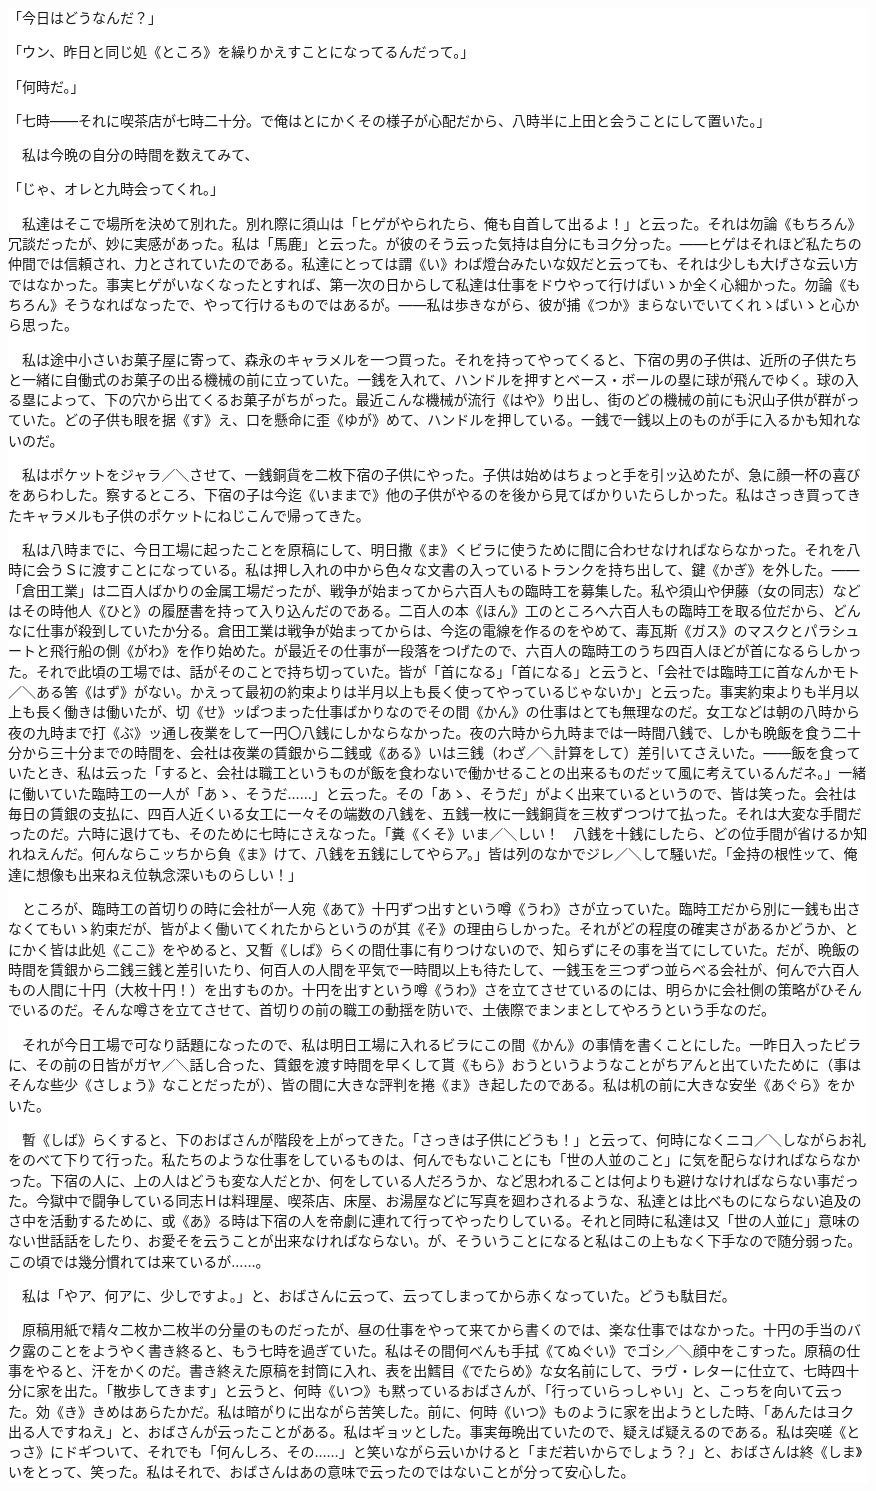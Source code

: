 「今日はどうなんだ？」

「ウン、昨日と同じ処《ところ》を繰りかえすことになってるんだって。」

「何時だ。」

「七時――それに喫茶店が七時二十分。で俺はとにかくその様子が心配だから、八時半に上田と会うことにして置いた。」

　私は今晩の自分の時間を数えてみて、

「じゃ、オレと九時会ってくれ。」

　私達はそこで場所を決めて別れた。別れ際に須山は「ヒゲがやられたら、俺も自首して出るよ！」と云った。それは勿論《もちろん》冗談だったが、妙に実感があった。私は「馬鹿」と云った。が彼のそう云った気持は自分にもヨク分った。――ヒゲはそれほど私たちの仲間では信頼され、力とされていたのである。私達にとっては謂《い》わば燈台みたいな奴だと云っても、それは少しも大げさな云い方ではなかった。事実ヒゲがいなくなったとすれば、第一次の日からして私達は仕事をドウやって行けばいゝか全く心細かった。勿論《もちろん》そうなればなったで、やって行けるものではあるが。――私は歩きながら、彼が捕《つか》まらないでいてくれゝばいゝと心から思った。



　私は途中小さいお菓子屋に寄って、森永のキャラメルを一つ買った。それを持ってやってくると、下宿の男の子供は、近所の子供たちと一緒に自働式のお菓子の出る機械の前に立っていた。一銭を入れて、ハンドルを押すとベース・ボールの塁に球が飛んでゆく。球の入る塁によって、下の穴から出てくるお菓子がちがった。最近こんな機械が流行《はや》り出し、街のどの機械の前にも沢山子供が群がっていた。どの子供も眼を据《す》え、口を懸命に歪《ゆが》めて、ハンドルを押している。一銭で一銭以上のものが手に入るかも知れないのだ。

　私はポケットをジャラ／＼させて、一銭銅貨を二枚下宿の子供にやった。子供は始めはちょっと手を引ッ込めたが、急に顔一杯の喜びをあらわした。察するところ、下宿の子は今迄《いままで》他の子供がやるのを後から見てばかりいたらしかった。私はさっき買ってきたキャラメルも子供のポケットにねじこんで帰ってきた。

　私は八時までに、今日工場に起ったことを原稿にして、明日撒《ま》くビラに使うために間に合わせなければならなかった。それを八時に会うＳに渡すことになっている。私は押し入れの中から色々な文書の入っているトランクを持ち出して、鍵《かぎ》を外した。――「倉田工業」は二百人ばかりの金属工場だったが、戦争が始まってから六百人もの臨時工を募集した。私や須山や伊藤（女の同志）などはその時他人《ひと》の履歴書を持って入り込んだのである。二百人の本《ほん》工のところへ六百人もの臨時工を取る位だから、どんなに仕事が殺到していたか分る。倉田工業は戦争が始まってからは、今迄の電線を作るのをやめて、毒瓦斯《ガス》のマスクとパラシュートと飛行船の側《がわ》を作り始めた。が最近その仕事が一段落をつげたので、六百人の臨時工のうち四百人ほどが首になるらしかった。それで此頃の工場では、話がそのことで持ち切っていた。皆が「首になる」「首になる」と云うと、「会社では臨時工に首なんかモト／＼ある筈《はず》がない。かえって最初の約束よりは半月以上も長く使ってやっているじゃないか」と云った。事実約束よりも半月以上も長く働きは働いたが、切《せ》ッぱつまった仕事ばかりなのでその間《かん》の仕事はとても無理なのだ。女工などは朝の八時から夜の九時まで打《ぶ》ッ通し夜業をして一円〇八銭にしかならなかった。夜の六時から九時までは一時間八銭で、しかも晩飯を食う二十分から三十分までの時間を、会社は夜業の賃銀から二銭或《ある》いは三銭（わざ／＼計算をして）差引いてさえいた。――飯を食っていたとき、私は云った「すると、会社は職工というものが飯を食わないで働かせることの出来るものだッて風に考えているんだネ。」一緒に働いていた臨時工の一人が「あゝ、そうだ……」と云った。その「あゝ、そうだ」がよく出来ているというので、皆は笑った。会社は毎日の賃銀の支払に、四百人近くいる女工に一々その端数の八銭を、五銭一枚に一銭銅貨を三枚ずつつけて払った。それは大変な手間だったのだ。六時に退けても、そのために七時にさえなった。「糞《くそ》いま／＼しい！　八銭を十銭にしたら、どの位手間が省けるか知れねえんだ。何んならこッちから負《ま》けて、八銭を五銭にしてやらア。」皆は列のなかでジレ／＼して騒いだ。「金持の根性ッて、俺達に想像も出来ねえ位執念深いものらしい！」

　ところが、臨時工の首切りの時に会社が一人宛《あて》十円ずつ出すという噂《うわ》さが立っていた。臨時工だから別に一銭も出さなくてもいゝ約束だが、皆がよく働いてくれたからというのが其《そ》の理由らしかった。それがどの程度の確実さがあるかどうか、とにかく皆は此処《ここ》をやめると、又暫《しば》らくの間仕事に有りつけないので、知らずにその事を当てにしていた。だが、晩飯の時間を賃銀から二銭三銭と差引いたり、何百人の人間を平気で一時間以上も待たして、一銭玉を三つずつ並らべる会社が、何んで六百人もの人間に十円（大枚十円！）を出すものか。十円を出すという噂《うわ》さを立てさせているのには、明らかに会社側の策略がひそんでいるのだ。そんな噂さを立てさせて、首切りの前の職工の動揺を防いで、土俵際でまンまとしてやろうという手なのだ。

　それが今日工場で可なり話題になったので、私は明日工場に入れるビラにこの間《かん》の事情を書くことにした。一昨日入ったビラに、その前の日皆がガヤ／＼話し合った、賃銀を渡す時間を早くして貰《もら》おうというようなことがちアんと出ていたために（事はそんな些少《さしょう》なことだったが）、皆の間に大きな評判を捲《ま》き起したのである。私は机の前に大きな安坐《あぐら》をかいた。

　暫《しば》らくすると、下のおばさんが階段を上がってきた。「さっきは子供にどうも！」と云って、何時になくニコ／＼しながらお礼をのべて下りて行った。私たちのような仕事をしているものは、何んでもないことにも「世の人並のこと」に気を配らなければならなかった。下宿の人に、上の人はどうも変な人だとか、何をしている人だろうか、など思われることは何よりも避けなければならない事だった。今獄中で闘争している同志Ｈは料理屋、喫茶店、床屋、お湯屋などに写真を廻わされるような、私達とは比べものにならない追及のさ中を活動するために、或《あ》る時は下宿の人を帝劇に連れて行ってやったりしている。それと同時に私達は又「世の人並に」意味のない世話話をしたり、お愛そを云うことが出来なければならない。が、そういうことになると私はこの上もなく下手なので随分弱った。この頃では幾分慣れては来ているが……。

　私は「やア、何アに、少しですよ。」と、おばさんに云って、云ってしまってから赤くなっていた。どうも駄目だ。



　原稿用紙で精々二枚か二枚半の分量のものだったが、昼の仕事をやって来てから書くのでは、楽な仕事ではなかった。十円の手当のバク露のことをようやく書き終ると、もう七時を過ぎていた。私はその間何べんも手拭《てぬぐい》でゴシ／＼顔中をこすった。原稿の仕事をやると、汗をかくのだ。書き終えた原稿を封筒に入れ、表を出鱈目《でたらめ》な女名前にして、ラヴ・レターに仕立て、七時四十分に家を出た。「散歩してきます」と云うと、何時《いつ》も黙っているおばさんが、「行っていらっしゃい」と、こっちを向いて云った。効《き》きめはあらたかだ。私は暗がりに出ながら苦笑した。前に、何時《いつ》ものように家を出ようとした時、「あんたはヨク出る人ですねえ」と、おばさんが云ったことがある。私はギョッとした。事実毎晩出ていたので、疑えば疑えるのである。私は突嗟《とっさ》にドギついて、それでも「何んしろ、その……」と笑いながら云いかけると「まだ若いからでしょう？」と、おばさんは終《しま》いをとって、笑った。私はそれで、おばさんはあの意味で云ったのではないことが分って安心した。
